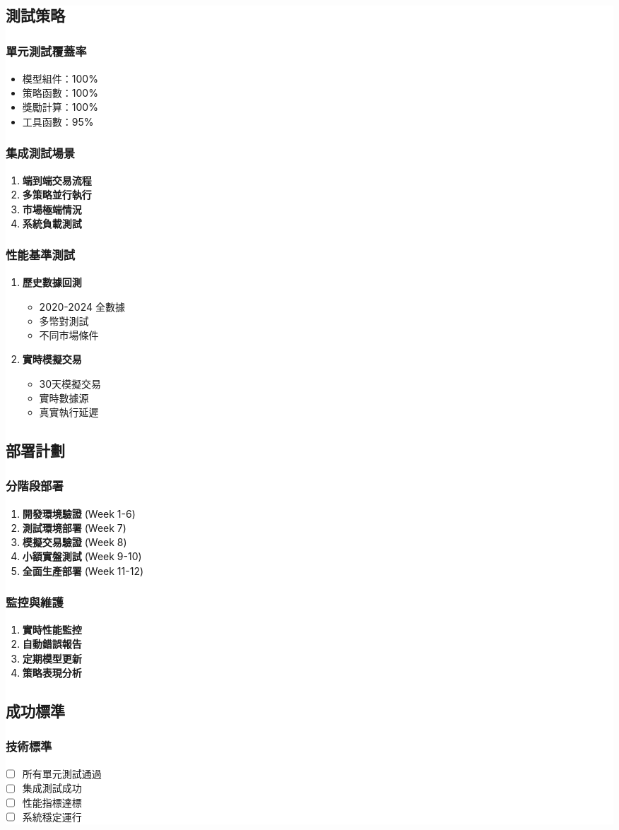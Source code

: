 ## 測試策略

### 單元測試覆蓋率
- 模型組件：100%
- 策略函數：100%
- 獎勵計算：100%
- 工具函數：95%

### 集成測試場景
1. **端到端交易流程**
2. **多策略並行執行**
3. **市場極端情況**
4. **系統負載測試**

### 性能基準測試
1. **歷史數據回測**
   - 2020-2024 全數據
   - 多幣對測試
   - 不同市場條件

2. **實時模擬交易**
   - 30天模擬交易
   - 實時數據源
   - 真實執行延遲

## 部署計劃

### 分階段部署
1. **開發環境驗證** (Week 1-6)
2. **測試環境部署** (Week 7)
3. **模擬交易驗證** (Week 8)
4. **小額實盤測試** (Week 9-10)
5. **全面生產部署** (Week 11-12)

### 監控與維護
1. **實時性能監控**
2. **自動錯誤報告**
3. **定期模型更新**
4. **策略表現分析**

## 成功標準

### 技術標準
- [ ] 所有單元測試通過
- [ ] 集成測試成功
- [ ] 性能指標達標
- [ ] 系統穩定運行
